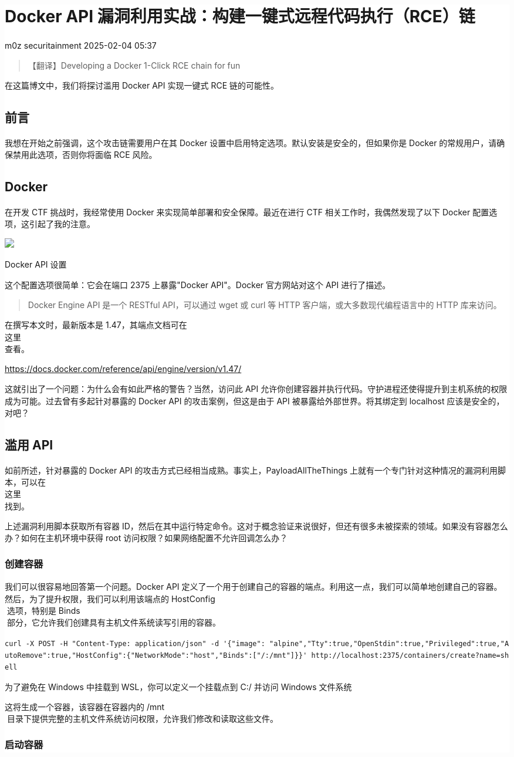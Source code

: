 #  Docker API 漏洞利用实战：构建一键式远程代码执行（RCE）链   
m0z  securitainment   2025-02-04 05:37  
  
> 【翻译】Developing a Docker 1-Click RCE chain for fun  
  
  
在这篇博文中，我们将探讨滥用 Docker API 实现一键式 RCE 链的可能性。  
## 前言  
  
我想在开始之前强调，这个攻击链需要用户在其 Docker 设置中启用特定选项。默认安装是安全的，但如果你是 Docker 的常规用户，请确保禁用此选项，否则你将面临 RCE 风险。  
## Docker  
  
在开发 CTF 挑战时，我经常使用 Docker 来实现简单部署和安全保障。最近在进行 CTF 相关工作时，我偶然发现了以下 Docker 配置选项，这引起了我的注意。  
  
![](https://mmbiz.qpic.cn/mmbiz_png/hoiaQy7WhTCPJmbMEyzx7Hqy9j7oACZsEHHAHiaf7tfxibphzwFLL0kd4YzCQQ6Ne2TaMu1yMzwnAImAVB3u2QUEQ/640?wx_fmt=png&from=appmsg "")  
  
Docker API 设置  
  
这个配置选项很简单：它会在端口 2375 上暴露"Docker API"。Docker 官方网站对这个 API 进行了描述。  
> Docker Engine API 是一个 RESTful API，可以通过 wget 或 curl 等 HTTP 客户端，或大多数现代编程语言中的 HTTP 库来访问。  
  
  
在撰写本文时，最新版本是 1.47，其端点文档可在  
这里  
查看。  
  
https://docs.docker.com/reference/api/engine/version/v1.47/  
  
这就引出了一个问题：为什么会有如此严格的警告？当然，访问此 API 允许你创建容器并执行代码。守护进程还使得提升到主机系统的权限成为可能。过去曾有多起针对暴露的 Docker API 的攻击案例，但这是由于 API 被暴露给外部世界。将其绑定到 localhost 应该是安全的，对吧？  
## 滥用 API  
  
如前所述，针对暴露的 Docker API 的攻击方式已经相当成熟。事实上，PayloadAllTheThings 上就有一个专门针对这种情况的漏洞利用脚本，可以在  
这里  
找到。  
  
上述漏洞利用脚本获取所有容器 ID，然后在其中运行特定命令。这对于概念验证来说很好，但还有很多未被探索的领域。如果没有容器怎么办？如何在主机环境中获得 root 访问权限？如果网络配置不允许回调怎么办？  
### 创建容器  
  
我们可以很容易地回答第一个问题。Docker API 定义了一个用于创建自己的容器的端点。利用这一点，我们可以简单地创建自己的容器。然后，为了提升权限，我们可以利用该端点的 HostConfig  
 选项，特别是 Binds  
 部分，它允许我们创建具有主机文件系统读写引用的容器。  
```
curl -X POST -H "Content-Type: application/json" -d '{"image": "alpine","Tty":true,"OpenStdin":true,"Privileged":true,"AutoRemove":true,"HostConfig":{"NetworkMode":"host","Binds":["/:/mnt"]}}' http://localhost:2375/containers/create?name=shell
```  
  
为了避免在 Windows 中挂载到 WSL，你可以定义一个挂载点到 C:/ 并访问 Windows 文件系统  
  
这将生成一个容器，该容器在容器内的 /mnt  
 目录下提供完整的主机文件系统访问权限，允许我们修改和读取这些文件。  
### 启动容器  
  
